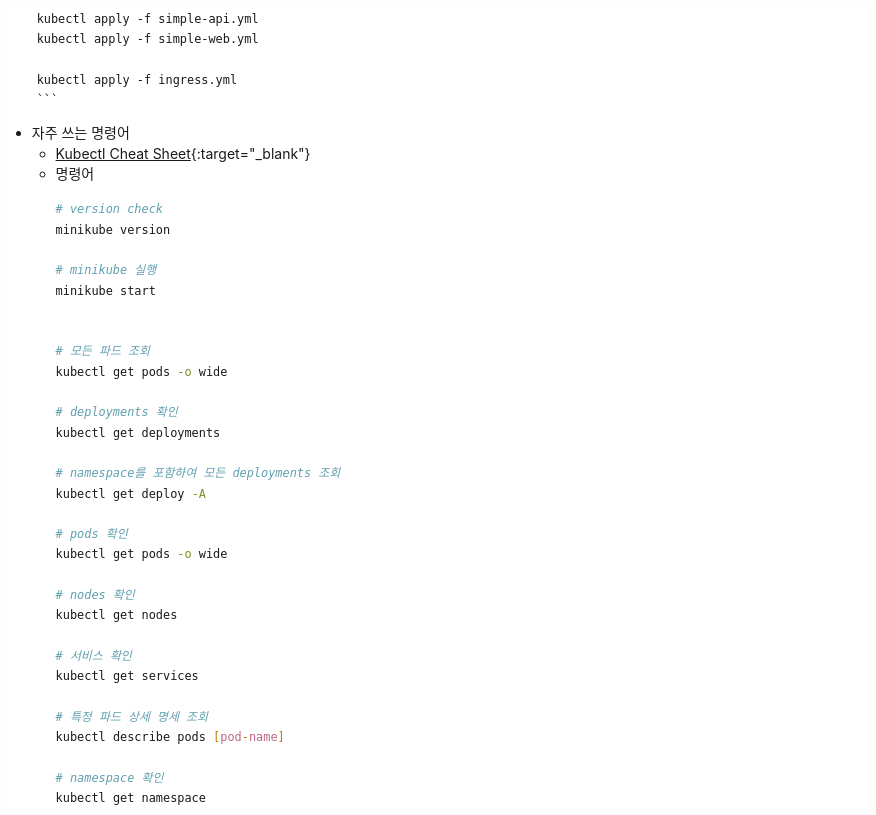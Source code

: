         kubectl apply -f simple-api.yml
        kubectl apply -f simple-web.yml
        
        kubectl apply -f ingress.yml
        ```
- 자주 쓰는 명령어
    - [Kubectl Cheat Sheet](https://kubernetes.io/docs/reference/kubectl/cheatsheet/){:target="_blank"}
    - 명령어  
        ```bash
        # version check
        minikube version
        
        # minikube 실행
        minikube start
        
        
        # 모든 파드 조회
        kubectl get pods -o wide    
        
        # deployments 확인
        kubectl get deployments
        
        # namespace를 포함하여 모든 deployments 조회
        kubectl get deploy -A
        
        # pods 확인
        kubectl get pods -o wide
        
        # nodes 확인 
        kubectl get nodes
        
        # 서비스 확인
        kubectl get services
        
        # 특정 파드 상세 명세 조회
        kubectl describe pods [pod-name]
        
        # namespace 확인
        kubectl get namespace
        